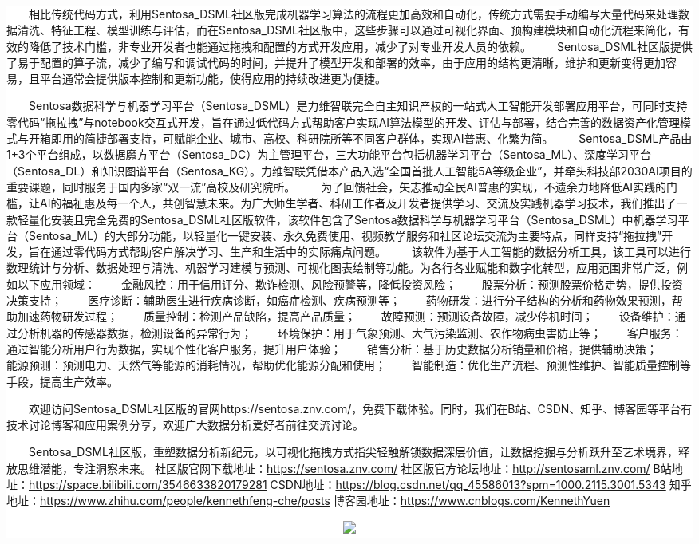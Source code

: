 &emsp;&emsp;相比传统代码方式，利用Sentosa_DSML社区版完成机器学习算法的流程更加高效和自动化，传统方式需要手动编写大量代码来处理数据清洗、特征工程、模型训练与评估，而在Sentosa_DSML社区版中，这些步骤可以通过可视化界面、预构建模块和自动化流程来简化，有效的降低了技术门槛，非专业开发者也能通过拖拽和配置的方式开发应用，减少了对专业开发人员的依赖。
&emsp;&emsp;Sentosa_DSML社区版提供了易于配置的算子流，减少了编写和调试代码的时间，并提升了模型开发和部署的效率，由于应用的结构更清晰，维护和更新变得更加容易，且平台通常会提供版本控制和更新功能，使得应用的持续改进更为便捷。

&emsp;&emsp;Sentosa数据科学与机器学习平台（Sentosa_DSML）是力维智联完全自主知识产权的一站式人工智能开发部署应用平台，可同时支持零代码“拖拉拽”与notebook交互式开发，旨在通过低代码方式帮助客户实现AI算法模型的开发、评估与部署，结合完善的数据资产化管理模式与开箱即用的简捷部署支持，可赋能企业、城市、高校、科研院所等不同客户群体，实现AI普惠、化繁为简。
&emsp;&emsp;Sentosa_DSML产品由1+3个平台组成，以数据魔方平台（Sentosa_DC）为主管理平台，三大功能平台包括机器学习平台（Sentosa_ML）、深度学习平台（Sentosa_DL）和知识图谱平台（Sentosa_KG）。力维智联凭借本产品入选“全国首批人工智能5A等级企业”，并牵头科技部2030AI项目的重要课题，同时服务于国内多家“双一流”高校及研究院所。
&emsp;&emsp;为了回馈社会，矢志推动全民AI普惠的实现，不遗余力地降低AI实践的门槛，让AI的福祉惠及每一个人，共创智慧未来。为广大师生学者、科研工作者及开发者提供学习、交流及实践机器学习技术，我们推出了一款轻量化安装且完全免费的Sentosa_DSML社区版软件，该软件包含了Sentosa数据科学与机器学习平台（Sentosa_DSML）中机器学习平台（Sentosa_ML）的大部分功能，以轻量化一键安装、永久免费使用、视频教学服务和社区论坛交流为主要特点，同样支持“拖拉拽”开发，旨在通过零代码方式帮助客户解决学习、生产和生活中的实际痛点问题。
&emsp;&emsp;该软件为基于人工智能的数据分析工具，该工具可以进行数理统计与分析、数据处理与清洗、机器学习建模与预测、可视化图表绘制等功能。为各行各业赋能和数字化转型，应用范围非常广泛，例如以下应用领域：
&emsp;&emsp;金融风控：用于信用评分、欺诈检测、风险预警等，降低投资风险；
&emsp;&emsp;股票分析：预测股票价格走势，提供投资决策支持；
&emsp;&emsp;医疗诊断：辅助医生进行疾病诊断，如癌症检测、疾病预测等；
&emsp;&emsp;药物研发：进行分子结构的分析和药物效果预测，帮助加速药物研发过程；
&emsp;&emsp;质量控制：检测产品缺陷，提高产品质量；
&emsp;&emsp;故障预测：预测设备故障，减少停机时间；
&emsp;&emsp;设备维护：通过分析机器的传感器数据，检测设备的异常行为；
&emsp;&emsp;环境保护：用于气象预测、大气污染监测、农作物病虫害防止等；
&emsp;&emsp;客户服务：通过智能分析用户行为数据，实现个性化客户服务，提升用户体验；
&emsp;&emsp;销售分析：基于历史数据分析销量和价格，提供辅助决策；
&emsp;&emsp;能源预测：预测电力、天然气等能源的消耗情况，帮助优化能源分配和使用；
&emsp;&emsp;智能制造：优化生产流程、预测性维护、智能质量控制等手段，提高生产效率。

&emsp;&emsp;欢迎访问Sentosa_DSML社区版的官网https://sentosa.znv.com/，免费下载体验。同时，我们在B站、CSDN、知乎、博客园等平台有技术讨论博客和应用案例分享，欢迎广大数据分析爱好者前往交流讨论。

&emsp;&emsp;Sentosa_DSML社区版，重塑数据分析新纪元，以可视化拖拽方式指尖轻触解锁数据深层价值，让数据挖掘与分析跃升至艺术境界，释放思维潜能，专注洞察未来。
社区版官网下载地址：https://sentosa.znv.com/
社区版官方论坛地址：http://sentosaml.znv.com/
B站地址：https://space.bilibili.com/3546633820179281
CSDN地址：https://blog.csdn.net/qq_45586013?spm=1000.2115.3001.5343
知乎地址：https://www.zhihu.com/people/kennethfeng-che/posts
博客园地址：https://www.cnblogs.com/KennethYuen


</center>
<center class="half">
<a href ="https://sentosa.znv.com/"><img src="https://i-blog.csdnimg.cn/direct/5ad97144846d4bb5a9ea5dd3d4667e54.jpeg"></a>
</center>
